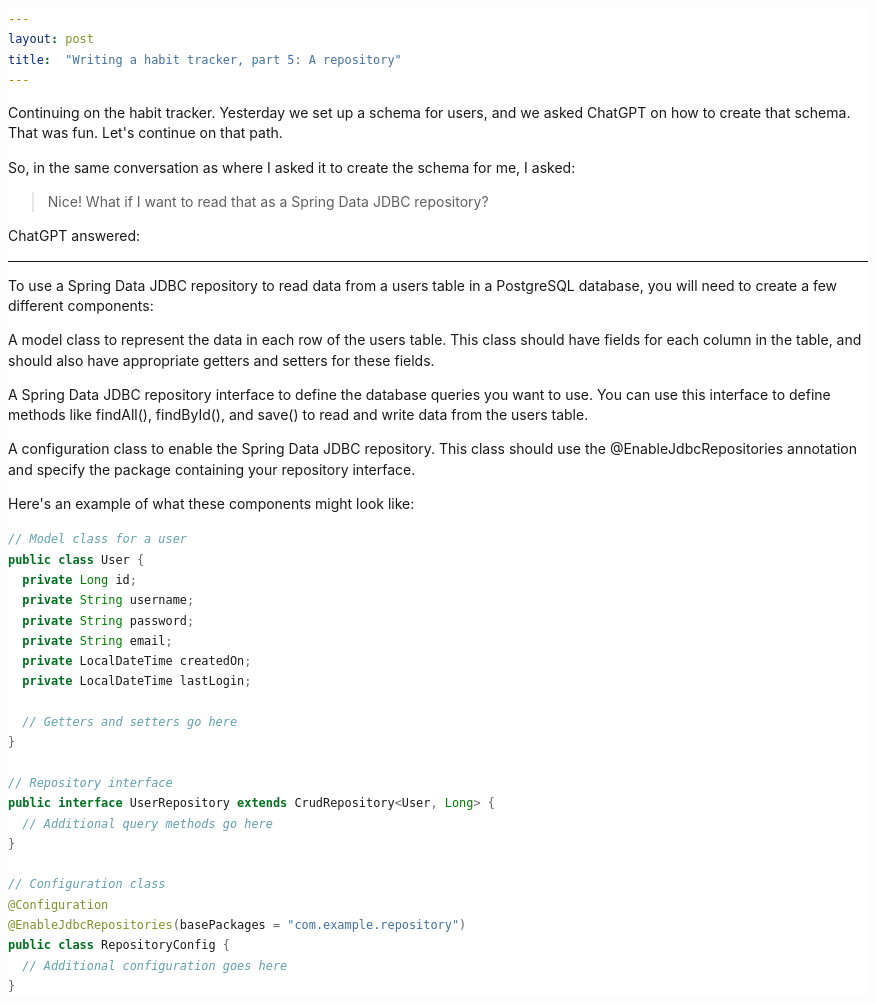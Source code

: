 ```yaml
---
layout: post
title:  "Writing a habit tracker, part 5: A repository"
---
```


Continuing on the habit tracker. Yesterday we set up a schema for users, and we asked ChatGPT on how to create that schema. That was fun. Let's continue on that path.

So, in the same conversation as where I asked it to create the schema for me, I asked:

> Nice! What if I want to read that as a Spring Data JDBC repository?

ChatGPT answered:

----
To use a Spring Data JDBC repository to read data from a users table in a PostgreSQL database, you will need to create a few different components:

A model class to represent the data in each row of the users table. This class should have fields for each column in the table, and should also have appropriate getters and setters for these fields.

A Spring Data JDBC repository interface to define the database queries you want to use. You can use this interface to define methods like findAll(), findById(), and save() to read and write data from the users table.

A configuration class to enable the Spring Data JDBC repository. This class should use the @EnableJdbcRepositories annotation and specify the package containing your repository interface.

Here's an example of what these components might look like:

```java
// Model class for a user
public class User {
  private Long id;
  private String username;
  private String password;
  private String email;
  private LocalDateTime createdOn;
  private LocalDateTime lastLogin;

  // Getters and setters go here
}

// Repository interface
public interface UserRepository extends CrudRepository<User, Long> {
  // Additional query methods go here
}

// Configuration class
@Configuration
@EnableJdbcRepositories(basePackages = "com.example.repository")
public class RepositoryConfig {
  // Additional configuration goes here
}

```
